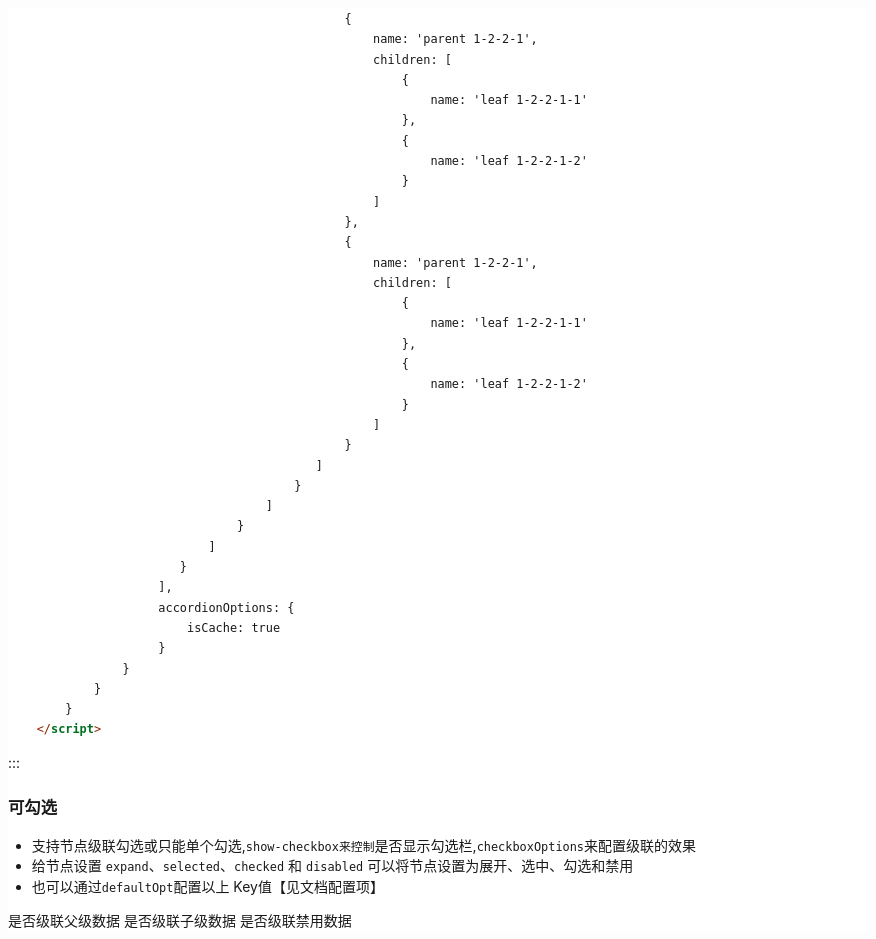 ```html
                                               {
                                                   name: 'parent 1-2-2-1',
                                                   children: [
                                                       {
                                                           name: 'leaf 1-2-2-1-1'
                                                       },
                                                       {
                                                           name: 'leaf 1-2-2-1-2'
                                                       }
                                                   ]
                                               },
                                               {
                                                   name: 'parent 1-2-2-1',
                                                   children: [
                                                       {
                                                           name: 'leaf 1-2-2-1-1'
                                                       },
                                                       {
                                                           name: 'leaf 1-2-2-1-2'
                                                       }
                                                   ]
                                               }
                                           ]
                                        }
                                    ]
                                }
                            ]
                        }
                     ],
                     accordionOptions: {
                         isCache: true
                     }
                }
            }
        }
    </script>
```
:::
</div>

### 可勾选
- 支持节点级联勾选或只能单个勾选,`show-checkbox来控制`是否显示勾选栏,`checkboxOptions`来配置级联的效果
- 给节点设置 `expand`、`selected`、`checked` 和 `disabled` 可以将节点设置为展开、选中、勾选和禁用
- 也可以通过`defaultOpt`配置以上 Key值【见文档配置项】
<div class="example">
    <div class="example-box">
        <div>
           <b-checkbox v-model="checkboxOptions.parent">是否级联父级数据</b-checkbox>
           <b-checkbox v-model="checkboxOptions.children">是否级联子级数据</b-checkbox>
           <b-checkbox v-model="checkboxOptions.disabled">是否级联禁用数据</b-checkbox>
           <b-tree :data='data3' show-checkbox :checkboxOptions='checkboxOptions' @on-check='handleChecked'></b-tree>
        </div>
    </div>
